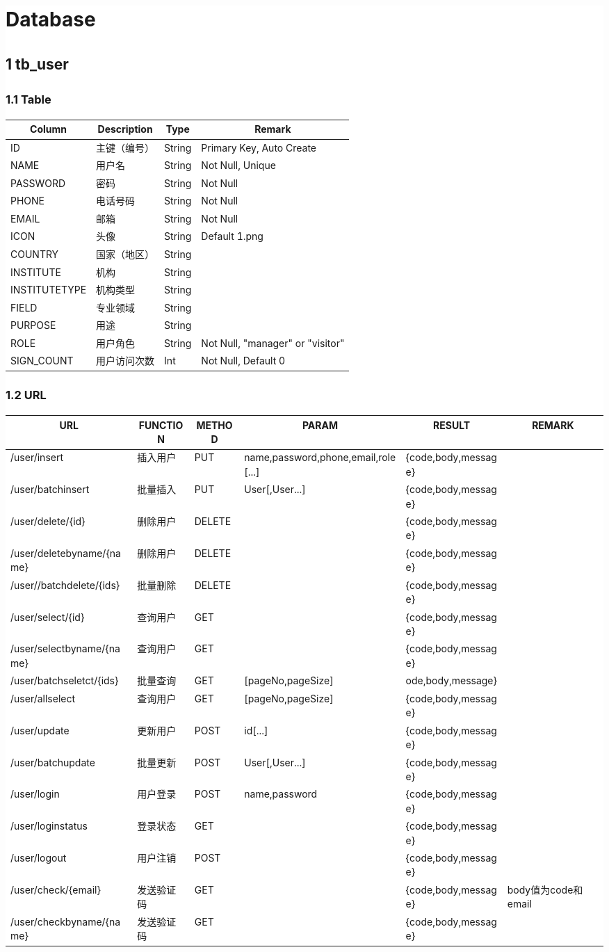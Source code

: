 # Database

## 1 tb_user

### 1.1 Table

| Column        | Description  | Type   | Remark                           |
| ------------- | ------------ | ------ | -------------------------------- |
| ID            | 主键（编号） | String | Primary Key, Auto Create         |
| NAME          | 用户名       | String | Not Null, Unique                 |
| PASSWORD      | 密码         | String | Not Null                         |
| PHONE         | 电话号码     | String | Not Null                         |
| EMAIL         | 邮箱         | String | Not Null                         |
| ICON          | 头像         | String | Default 1.png                    |
| COUNTRY       | 国家（地区） | String |                                  |
| INSTITUTE     | 机构         | String |                                  |
| INSTITUTETYPE | 机构类型     | String |                                  |
| FIELD         | 专业领域     | String |                                  |
| PURPOSE       | 用途         | String |                                  |
| ROLE          | 用户角色     | String | Not Null, "manager" or "visitor" |
| SIGN_COUNT    | 用户访问次数 | Int    | Not Null, Default 0              |

### 1.2 URL

| URL                       | FUNCTION   | METHOD | PARAM                               | RESULT              | REMARK              |
| ------------------------- | ---------- | ------ | ----------------------------------- | ------------------- | ------------------- |
| /user/insert              | 插入用户   | PUT    | name,password,phone,email,role[...] | {code,body,message} |                     |
| /user/batchinsert         | 批量插入   | PUT    | User[,User...]                      | {code,body,message} |                     |
| /user/delete/{id}         | 删除用户   | DELETE |                                     | {code,body,message} |                     |
| /user/deletebyname/{name} | 删除用户   | DELETE |                                     | {code,body,message} |                     |
| /user//batchdelete/{ids}  | 批量删除   | DELETE |                                     | {code,body,message} |                     |
| /user/select/{id}         | 查询用户   | GET    |                                     | {code,body,message} |                     |
| /user/selectbyname/{name} | 查询用户   | GET    |                                     | {code,body,message} |                     |
| /user/batchseletct/{ids}  | 批量查询   | GET    | [pageNo,pageSize]                   | ode,body,message}   |                     |
| /user/allselect           | 查询用户   | GET    | [pageNo,pageSize]                   | {code,body,message} |                     |
| /user/update              | 更新用户   | POST   | id[...]                             | {code,body,message} |                     |
| /user/batchupdate         | 批量更新   | POST   | User[,User...]                      | {code,body,message} |                     |
| /user/login               | 用户登录   | POST   | name,password                       | {code,body,message} |                     |
| /user/loginstatus         | 登录状态   | GET    |                                     | {code,body,message} |                     |
| /user/logout              | 用户注销   | POST   |                                     | {code,body,message} |                     |
| /user/check/{email}       | 发送验证码 | GET    |                                     | {code,body,message} | body值为code和email |
| /user/checkbyname/{name}  | 发送验证码 | GET    |                                     | {code,body,message} |                     |